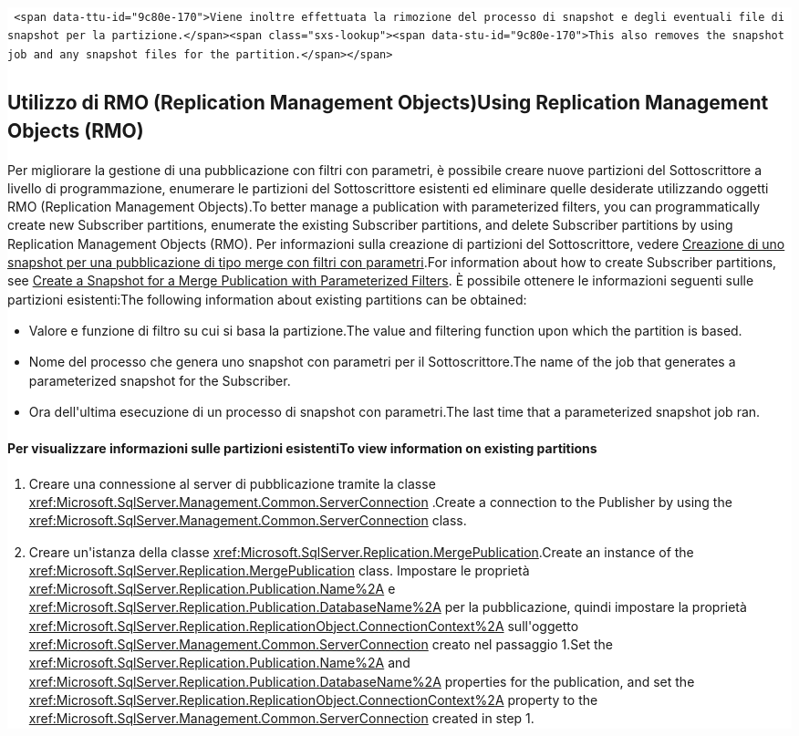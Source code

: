      <span data-ttu-id="9c80e-170">Viene inoltre effettuata la rimozione del processo di snapshot e degli eventuali file di snapshot per la partizione.</span><span class="sxs-lookup"><span data-stu-id="9c80e-170">This also removes the snapshot job and any snapshot files for the partition.</span></span>  
  
##  <a name="using-replication-management-objects-rmo"></a><a name="RMOProcedure"></a> <span data-ttu-id="9c80e-171">Utilizzo di RMO (Replication Management Objects)</span><span class="sxs-lookup"><span data-stu-id="9c80e-171">Using Replication Management Objects (RMO)</span></span>  
 <span data-ttu-id="9c80e-172">Per migliorare la gestione di una pubblicazione con filtri con parametri, è possibile creare nuove partizioni del Sottoscrittore a livello di programmazione, enumerare le partizioni del Sottoscrittore esistenti ed eliminare quelle desiderate utilizzando oggetti RMO (Replication Management Objects).</span><span class="sxs-lookup"><span data-stu-id="9c80e-172">To better manage a publication with parameterized filters, you can programmatically create new Subscriber partitions, enumerate the existing Subscriber partitions, and delete Subscriber partitions by using Replication Management Objects (RMO).</span></span> <span data-ttu-id="9c80e-173">Per informazioni sulla creazione di partizioni del Sottoscrittore, vedere [Creazione di uno snapshot per una pubblicazione di tipo merge con filtri con parametri](../create-a-snapshot-for-a-merge-publication-with-parameterized-filters.md).</span><span class="sxs-lookup"><span data-stu-id="9c80e-173">For information about how to create Subscriber partitions, see [Create a Snapshot for a Merge Publication with Parameterized Filters](../create-a-snapshot-for-a-merge-publication-with-parameterized-filters.md).</span></span> <span data-ttu-id="9c80e-174">È possibile ottenere le informazioni seguenti sulle partizioni esistenti:</span><span class="sxs-lookup"><span data-stu-id="9c80e-174">The following information about existing partitions can be obtained:</span></span>  
  
-   <span data-ttu-id="9c80e-175">Valore e funzione di filtro su cui si basa la partizione.</span><span class="sxs-lookup"><span data-stu-id="9c80e-175">The value and filtering function upon which the partition is based.</span></span>  
  
-   <span data-ttu-id="9c80e-176">Nome del processo che genera uno snapshot con parametri per il Sottoscrittore.</span><span class="sxs-lookup"><span data-stu-id="9c80e-176">The name of the job that generates a parameterized snapshot for the Subscriber.</span></span>  
  
-   <span data-ttu-id="9c80e-177">Ora dell'ultima esecuzione di un processo di snapshot con parametri.</span><span class="sxs-lookup"><span data-stu-id="9c80e-177">The last time that a parameterized snapshot job ran.</span></span>  
  
#### <a name="to-view-information-on-existing-partitions"></a><span data-ttu-id="9c80e-178">Per visualizzare informazioni sulle partizioni esistenti</span><span class="sxs-lookup"><span data-stu-id="9c80e-178">To view information on existing partitions</span></span>  
  
1.  <span data-ttu-id="9c80e-179">Creare una connessione al server di pubblicazione tramite la classe <xref:Microsoft.SqlServer.Management.Common.ServerConnection> .</span><span class="sxs-lookup"><span data-stu-id="9c80e-179">Create a connection to the Publisher by using the <xref:Microsoft.SqlServer.Management.Common.ServerConnection> class.</span></span>  
  
2.  <span data-ttu-id="9c80e-180">Creare un'istanza della classe <xref:Microsoft.SqlServer.Replication.MergePublication>.</span><span class="sxs-lookup"><span data-stu-id="9c80e-180">Create an instance of the <xref:Microsoft.SqlServer.Replication.MergePublication> class.</span></span> <span data-ttu-id="9c80e-181">Impostare le proprietà <xref:Microsoft.SqlServer.Replication.Publication.Name%2A> e <xref:Microsoft.SqlServer.Replication.Publication.DatabaseName%2A> per la pubblicazione, quindi impostare la proprietà <xref:Microsoft.SqlServer.Replication.ReplicationObject.ConnectionContext%2A> sull'oggetto <xref:Microsoft.SqlServer.Management.Common.ServerConnection> creato nel passaggio 1.</span><span class="sxs-lookup"><span data-stu-id="9c80e-181">Set the <xref:Microsoft.SqlServer.Replication.Publication.Name%2A> and <xref:Microsoft.SqlServer.Replication.Publication.DatabaseName%2A> properties for the publication, and set the <xref:Microsoft.SqlServer.Replication.ReplicationObject.ConnectionContext%2A> property to the <xref:Microsoft.SqlServer.Management.Common.ServerConnection> created in step 1.</span></span>  
  